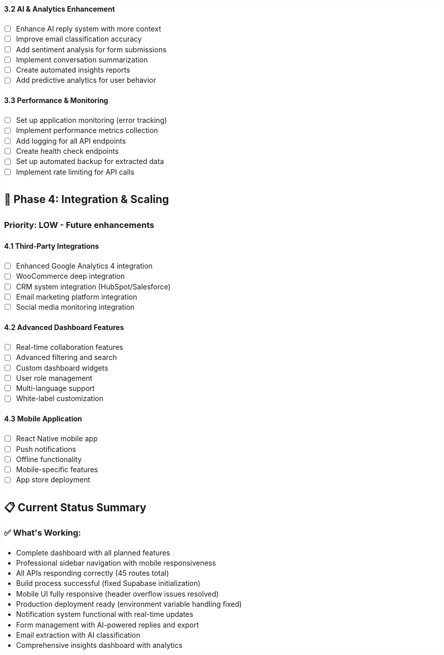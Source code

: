 #### 3.2 AI & Analytics Enhancement
- [ ] Enhance AI reply system with more context
- [ ] Improve email classification accuracy
- [ ] Add sentiment analysis for form submissions
- [ ] Implement conversation summarization
- [ ] Create automated insights reports
- [ ] Add predictive analytics for user behavior

#### 3.3 Performance & Monitoring
- [ ] Set up application monitoring (error tracking)
- [ ] Implement performance metrics collection
- [ ] Add logging for all API endpoints
- [ ] Create health check endpoints
- [ ] Set up automated backup for extracted data
- [ ] Implement rate limiting for API calls

## 🔧 Phase 4: Integration & Scaling

### Priority: **LOW** - Future enhancements

#### 4.1 Third-Party Integrations
- [ ] Enhanced Google Analytics 4 integration
- [ ] WooCommerce deep integration
- [ ] CRM system integration (HubSpot/Salesforce)
- [ ] Email marketing platform integration
- [ ] Social media monitoring integration

#### 4.2 Advanced Dashboard Features
- [ ] Real-time collaboration features
- [ ] Advanced filtering and search
- [ ] Custom dashboard widgets
- [ ] User role management
- [ ] Multi-language support
- [ ] White-label customization

#### 4.3 Mobile Application
- [ ] React Native mobile app
- [ ] Push notifications
- [ ] Offline functionality
- [ ] Mobile-specific features
- [ ] App store deployment

## 📋 Current Status Summary

### ✅ What's Working:
- Complete dashboard with all planned features
- Professional sidebar navigation with mobile responsiveness
- All APIs responding correctly (45 routes total)
- Build process successful (fixed Supabase initialization)
- Mobile UI fully responsive (header overflow issues resolved)
- Production deployment ready (environment variable handling fixed)
- Notification system functional with real-time updates
- Form management with AI-powered replies and export
- Email extraction with AI classification
- Comprehensive insights dashboard with analytics
